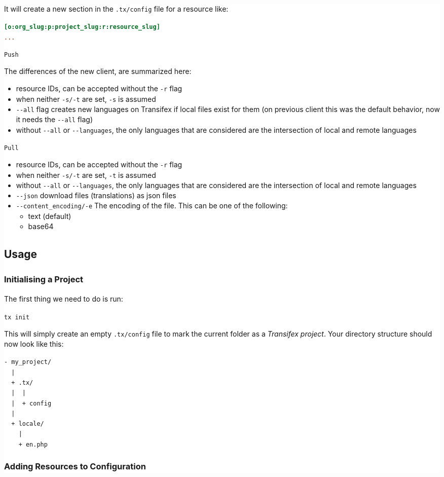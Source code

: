 It will create a new section in the `.tx/config` file for a resource like:

```ini
[o:org_slug:p:project_slug:r:resource_slug]
...
```

`Push`

The differences of the new client, are summarized here:

* resource IDs, can be accepted without the `-r` flag
* when neither `-s/-t` are set, `-s` is assumed
* `--all` flag creates new languages on Transifex if
  local files exist for them (on previous client this was the default behavior,
  now it needs the `--all` flag)
* without `--all` or `--languages`, the only languages that are considered are
  the intersection of local and remote languages


`Pull`

* resource IDs, can be accepted without the `-r` flag
* when neither `-s/-t` are set, `-t` is assumed
* without `--all` or `--languages`, the only languages that are considered are
  the intersection of local and remote languages
* `--json` download files (translations) as json files
* `--content_encoding/-e` The encoding of the file. This can be one of the following:
  * text (default)
  * base64

## Usage

### Initialising a Project

The first thing we need to do is run:

```
tx init
```

This will simply create an empty `.tx/config` file to mark the current folder
as a _Transifex project_. Your directory structure should now look like this:

```
- my_project/
  |
  + .tx/
  |  |
  |  + config
  |
  + locale/
    |
    + en.php
```

### Adding Resources to Configuration
